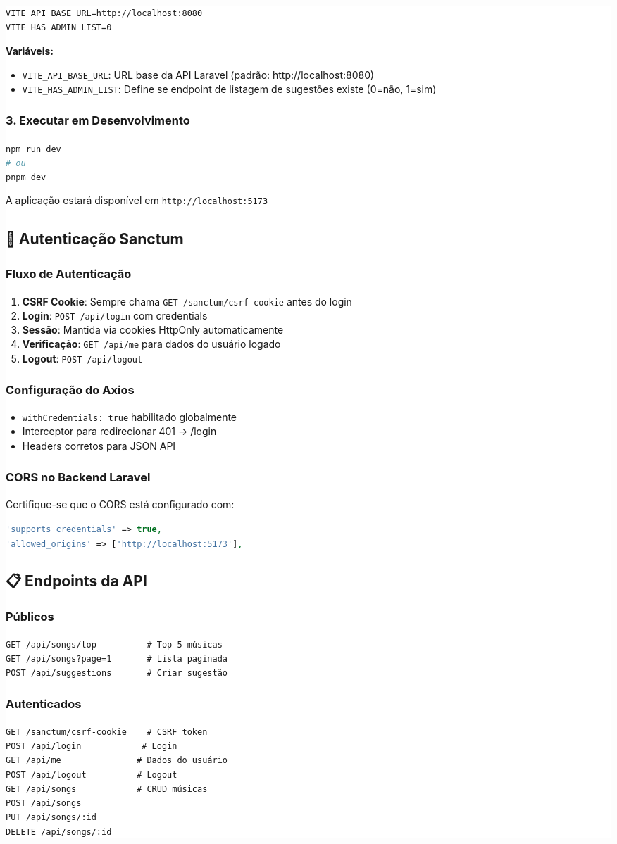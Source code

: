 ```env
VITE_API_BASE_URL=http://localhost:8080
VITE_HAS_ADMIN_LIST=0
```

**Variáveis:**
- `VITE_API_BASE_URL`: URL base da API Laravel (padrão: http://localhost:8080)
- `VITE_HAS_ADMIN_LIST`: Define se endpoint de listagem de sugestões existe (0=não, 1=sim)

### 3. Executar em Desenvolvimento
```bash
npm run dev
# ou
pnpm dev
```

A aplicação estará disponível em `http://localhost:5173`

## 🔐 Autenticação Sanctum

### Fluxo de Autenticação
1. **CSRF Cookie**: Sempre chama `GET /sanctum/csrf-cookie` antes do login
2. **Login**: `POST /api/login` com credentials
3. **Sessão**: Mantida via cookies HttpOnly automaticamente
4. **Verificação**: `GET /api/me` para dados do usuário logado
5. **Logout**: `POST /api/logout`

### Configuração do Axios
- `withCredentials: true` habilitado globalmente
- Interceptor para redirecionar 401 → /login
- Headers corretos para JSON API

### CORS no Backend Laravel
Certifique-se que o CORS está configurado com:
```php
'supports_credentials' => true,
'allowed_origins' => ['http://localhost:5173'],
```

## 📋 Endpoints da API

### Públicos
```
GET /api/songs/top          # Top 5 músicas
GET /api/songs?page=1       # Lista paginada
POST /api/suggestions       # Criar sugestão
```

### Autenticados
```
GET /sanctum/csrf-cookie    # CSRF token
POST /api/login            # Login
GET /api/me               # Dados do usuário
POST /api/logout          # Logout
GET /api/songs            # CRUD músicas
POST /api/songs
PUT /api/songs/:id
DELETE /api/songs/:id
```
